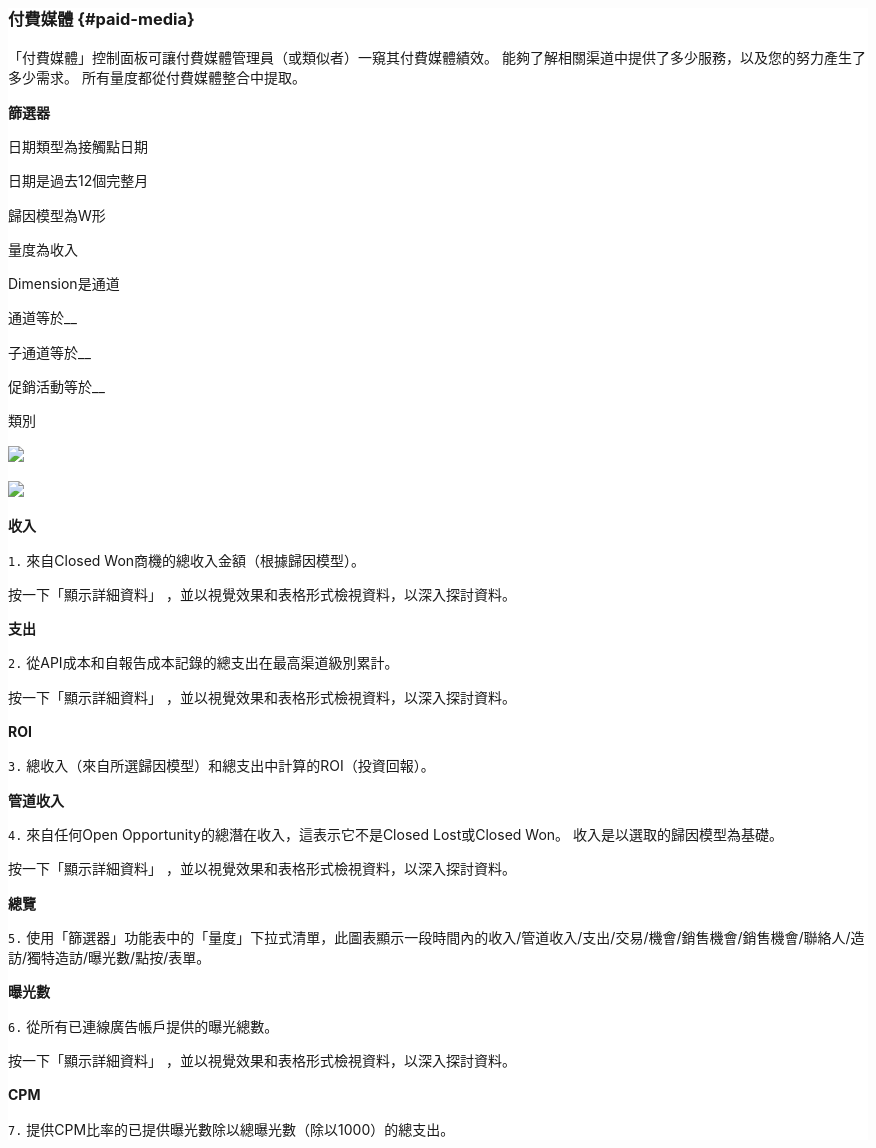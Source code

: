 ### 付費媒體 {#paid-media}

「付費媒體」控制面板可讓付費媒體管理員（或類似者）一窺其付費媒體績效。 能夠了解相關渠道中提供了多少服務，以及您的努力產生了多少需求。 所有量度都從付費媒體整合中提取。

**篩選器**

日期類型為接觸點日期

日期是過去12個完整月

歸因模型為W形

量度為收入

Dimension是通道

通道等於__

子通道等於__

促銷活動等於__

類別

![](assets/definitions-and-encyclopedia-13.png)

![](assets/definitions-and-encyclopedia-14.png)

**收入**

`1.` 來自Closed Won商機的總收入金額（根據歸因模型）。

按一下「顯示詳細資料」 ，並以視覺效果和表格形式檢視資料，以深入探討資料。

**支出**

`2.` 從API成本和自報告成本記錄的總支出在最高渠道級別累計。

按一下「顯示詳細資料」 ，並以視覺效果和表格形式檢視資料，以深入探討資料。

**ROI**

`3.` 總收入（來自所選歸因模型）和總支出中計算的ROI（投資回報）。

**管道收入**

`4.` 來自任何Open Opportunity的總潛在收入，這表示它不是Closed Lost或Closed Won。 收入是以選取的歸因模型為基礎。

按一下「顯示詳細資料」 ，並以視覺效果和表格形式檢視資料，以深入探討資料。

**總覽**

`5.` 使用「篩選器」功能表中的「量度」下拉式清單，此圖表顯示一段時間內的收入/管道收入/支出/交易/機會/銷售機會/銷售機會/聯絡人/造訪/獨特造訪/曝光數/點按/表單。

**曝光數**

`6.` 從所有已連線廣告帳戶提供的曝光總數。

按一下「顯示詳細資料」 ，並以視覺效果和表格形式檢視資料，以深入探討資料。

**CPM**

`7.` 提供CPM比率的已提供曝光數除以總曝光數（除以1000）的總支出。

